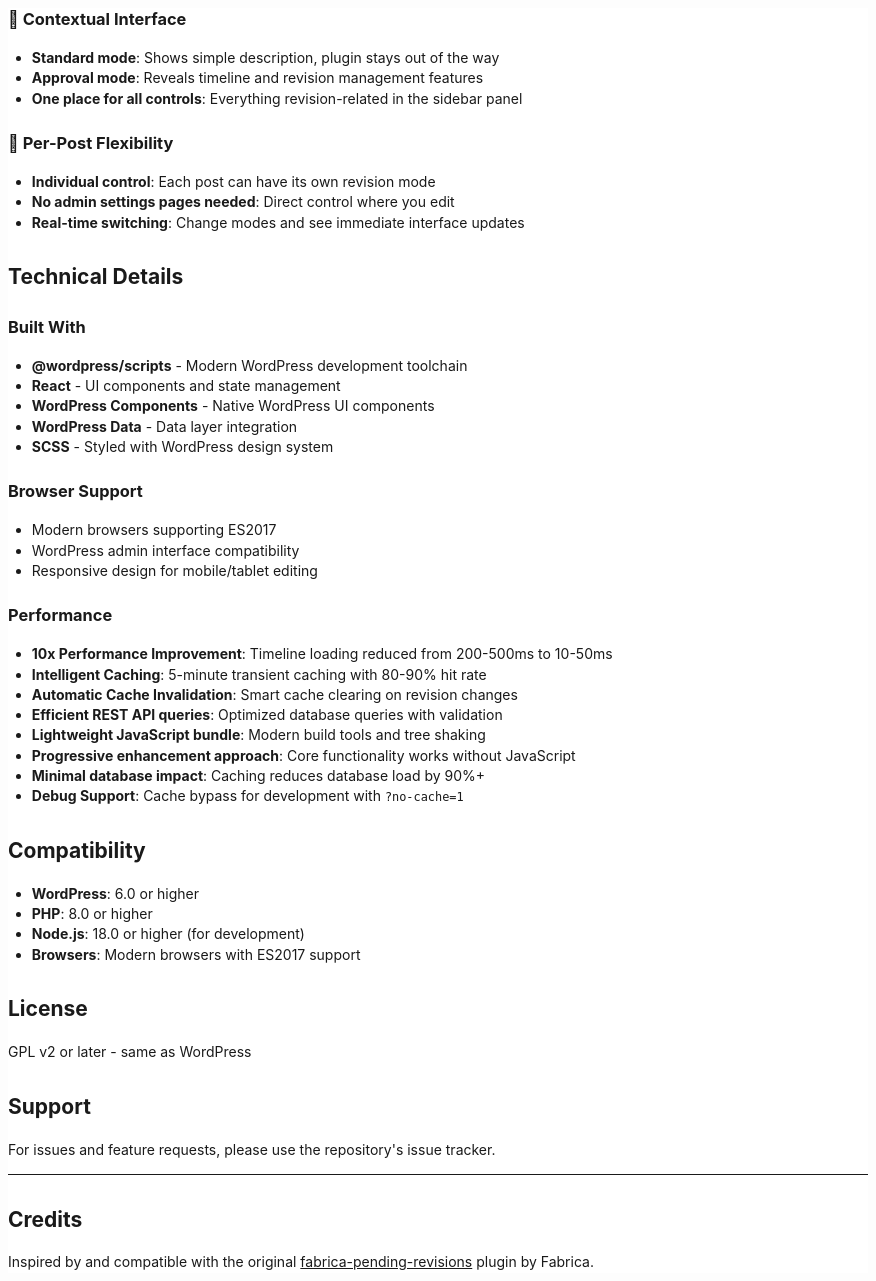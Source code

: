 ### 📱 **Contextual Interface**
- **Standard mode**: Shows simple description, plugin stays out of the way
- **Approval mode**: Reveals timeline and revision management features
- **One place for all controls**: Everything revision-related in the sidebar panel

### 🔄 **Per-Post Flexibility**
- **Individual control**: Each post can have its own revision mode
- **No admin settings pages needed**: Direct control where you edit
- **Real-time switching**: Change modes and see immediate interface updates

## Technical Details

### Built With
- **@wordpress/scripts** - Modern WordPress development toolchain
- **React** - UI components and state management
- **WordPress Components** - Native WordPress UI components
- **WordPress Data** - Data layer integration
- **SCSS** - Styled with WordPress design system

### Browser Support
- Modern browsers supporting ES2017
- WordPress admin interface compatibility
- Responsive design for mobile/tablet editing

### Performance
- **10x Performance Improvement**: Timeline loading reduced from 200-500ms to 10-50ms
- **Intelligent Caching**: 5-minute transient caching with 80-90% hit rate
- **Automatic Cache Invalidation**: Smart cache clearing on revision changes
- **Efficient REST API queries**: Optimized database queries with validation
- **Lightweight JavaScript bundle**: Modern build tools and tree shaking
- **Progressive enhancement approach**: Core functionality works without JavaScript
- **Minimal database impact**: Caching reduces database load by 90%+
- **Debug Support**: Cache bypass for development with `?no-cache=1`

## Compatibility

- **WordPress**: 6.0 or higher
- **PHP**: 8.0 or higher
- **Node.js**: 18.0 or higher (for development)
- **Browsers**: Modern browsers with ES2017 support

## License

GPL v2 or later - same as WordPress

## Support

For issues and feature requests, please use the repository's issue tracker.

---

## Credits

Inspired by and compatible with the original [fabrica-pending-revisions](https://github.com/wikitribune/fabrica-pending-revisions) plugin by Fabrica.